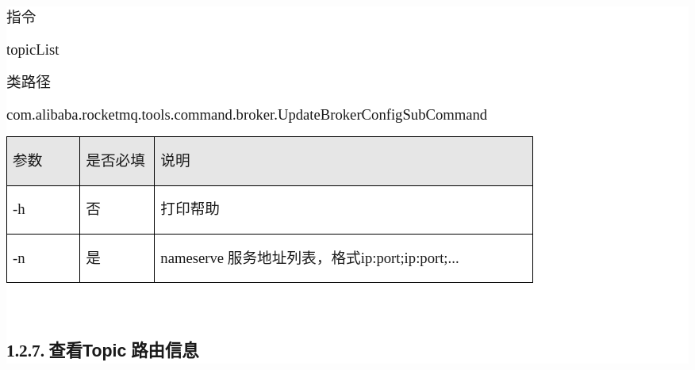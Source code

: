 <span style="font-family:&#39;仿宋&#39;;font-size:14pt;">指令&nbsp;</span>

<span style="font-family:&#39;仿宋&#39;;font-size:14pt;">topicList&nbsp;</span>

<span style="font-family:&#39;仿宋&#39;;font-size:14pt;">类路径</span><span style="font-family:&#39;仿宋&#39;;font-size:14pt;">&nbsp;</span>

<span style="font-family:&#39;仿宋&#39;;font-size:14pt;">com.alibaba.rocketmq.tools.command.broker.UpdateBrokerConfigSubCommand</span>

  <table style="border-collapse:collapse;width:664px;"><tbody><tr><td style="width:78.9pt;background:#e6e6e6;border:#000000 .5pt solid;" width="105"> 

<span style="font-family:&#39;仿宋&#39;;font-size:14pt;">参数</span>
 </td><td style="border-bottom:#000000 .5pt solid;border-left:medium none;width:81pt;background:#e6e6e6;border-top:#000000 .5pt solid;border-right:#000000 .5pt solid;" width="108"> 

<span style="font-family:&#39;仿宋&#39;;font-size:14pt;">是否必填</span>
 </td><td style="border-bottom:#000000 .5pt solid;border-left:medium none;width:504.75pt;background:#e6e6e6;border-top:#000000 .5pt solid;border-right:#000000 .5pt solid;" width="673"> 

<span style="font-family:&#39;仿宋&#39;;font-size:14pt;">说明</span>
 </td></tr><tr><td style="border-bottom:#000000 .5pt solid;border-left:#000000 .5pt solid;width:78.9pt;border-top:medium none;border-right:#000000 .5pt solid;" width="105"> 

<span style="font-family:&#39;仿宋&#39;;font-size:14pt;">-h</span>
 </td><td style="border-bottom:#000000 .5pt solid;border-left:medium none;width:81pt;border-top:medium none;border-right:#000000 .5pt solid;" width="108"> 

<span style="font-family:&#39;仿宋&#39;;font-size:14pt;">否</span>
 </td><td style="border-bottom:#000000 .5pt solid;border-left:medium none;width:504.75pt;border-top:medium none;border-right:#000000 .5pt solid;" width="673"> 

<span style="font-family:&#39;仿宋&#39;;font-size:14pt;">打印帮助</span>
 </td></tr><tr><td style="border-bottom:#000000 .5pt solid;border-left:#000000 .5pt solid;width:78.9pt;border-top:medium none;border-right:#000000 .5pt solid;" width="105"> 

<span style="font-family:&#39;仿宋&#39;;font-size:14pt;">-n&nbsp;</span>
 </td><td style="border-bottom:#000000 .5pt solid;border-left:medium none;width:81pt;border-top:medium none;border-right:#000000 .5pt solid;" width="108"> 

<span style="font-family:&#39;仿宋&#39;;font-size:14pt;">是</span>
 </td><td style="border-bottom:#000000 .5pt solid;border-left:medium none;width:504.75pt;border-top:medium none;border-right:#000000 .5pt solid;" width="673"> 

<span style="font-family:&#39;仿宋&#39;;font-size:14pt;">nameserve&nbsp;服务地址列表，格式ip:port;ip:port;...</span>
 </td></tr></tbody></table>

<span style="font-family:&#39;仿宋&#39;;font-size:14pt;">&nbsp;</span>

## <span style="font-family:&#39;黑体&#39;;font-size:16pt;font-weight:bold;">1.2.7.&nbsp;<span style="font-family:&#39;黑体&#39;;">查看</span><span style="font-family:Arial;">Topic&nbsp;</span><span style="font-family:&#39;黑体&#39;;">路由信息</span></span>
